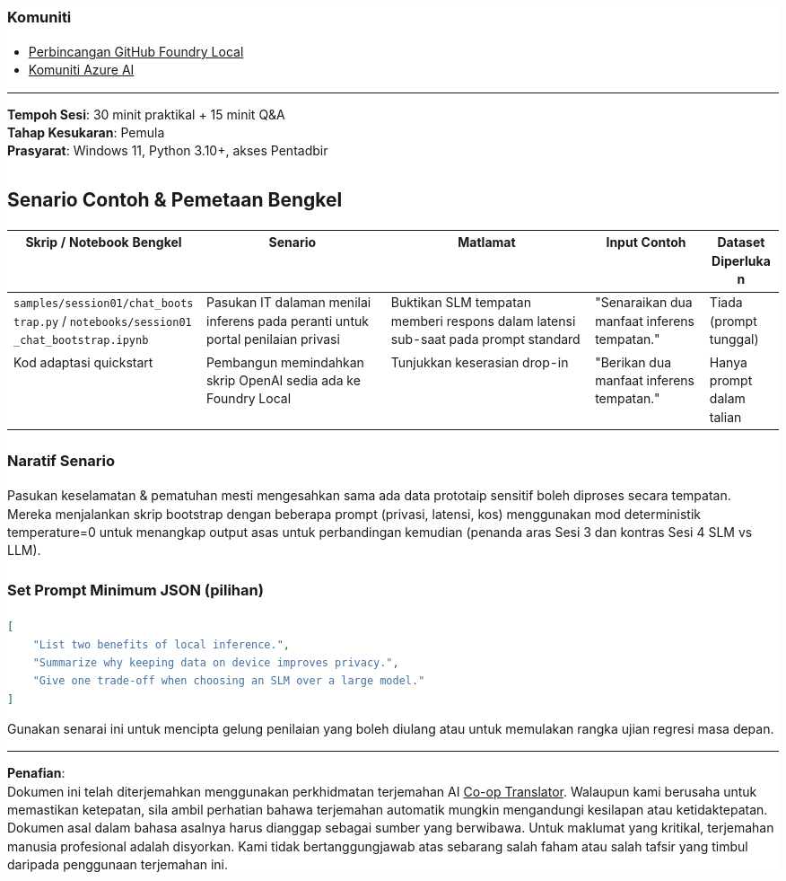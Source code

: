 ### Komuniti
- [Perbincangan GitHub Foundry Local](https://github.com/microsoft/Foundry-Local/discussions)
- [Komuniti Azure AI](https://techcommunity.microsoft.com/category/artificialintelligence)

---

**Tempoh Sesi**: 30 minit praktikal + 15 minit Q&A  
**Tahap Kesukaran**: Pemula  
**Prasyarat**: Windows 11, Python 3.10+, akses Pentadbir  

## Senario Contoh & Pemetaan Bengkel

| Skrip / Notebook Bengkel | Senario | Matlamat | Input Contoh | Dataset Diperlukan |
|--------------------------|---------|---------|--------------|--------------------|
| `samples/session01/chat_bootstrap.py` / `notebooks/session01_chat_bootstrap.ipynb` | Pasukan IT dalaman menilai inferens pada peranti untuk portal penilaian privasi | Buktikan SLM tempatan memberi respons dalam latensi sub-saat pada prompt standard | "Senaraikan dua manfaat inferens tempatan." | Tiada (prompt tunggal) |
| Kod adaptasi quickstart | Pembangun memindahkan skrip OpenAI sedia ada ke Foundry Local | Tunjukkan keserasian drop-in | "Berikan dua manfaat inferens tempatan." | Hanya prompt dalam talian |

### Naratif Senario
Pasukan keselamatan & pematuhan mesti mengesahkan sama ada data prototaip sensitif boleh diproses secara tempatan. Mereka menjalankan skrip bootstrap dengan beberapa prompt (privasi, latensi, kos) menggunakan mod deterministik temperature=0 untuk menangkap output asas untuk perbandingan kemudian (penanda aras Sesi 3 dan kontras Sesi 4 SLM vs LLM).

### Set Prompt Minimum JSON (pilihan)
```json
[
    "List two benefits of local inference.",
    "Summarize why keeping data on device improves privacy.",
    "Give one trade‑off when choosing an SLM over a large model."
]
```

Gunakan senarai ini untuk mencipta gelung penilaian yang boleh diulang atau untuk memulakan rangka ujian regresi masa depan.

---

**Penafian**:  
Dokumen ini telah diterjemahkan menggunakan perkhidmatan terjemahan AI [Co-op Translator](https://github.com/Azure/co-op-translator). Walaupun kami berusaha untuk memastikan ketepatan, sila ambil perhatian bahawa terjemahan automatik mungkin mengandungi kesilapan atau ketidaktepatan. Dokumen asal dalam bahasa asalnya harus dianggap sebagai sumber yang berwibawa. Untuk maklumat yang kritikal, terjemahan manusia profesional adalah disyorkan. Kami tidak bertanggungjawab atas sebarang salah faham atau salah tafsir yang timbul daripada penggunaan terjemahan ini.